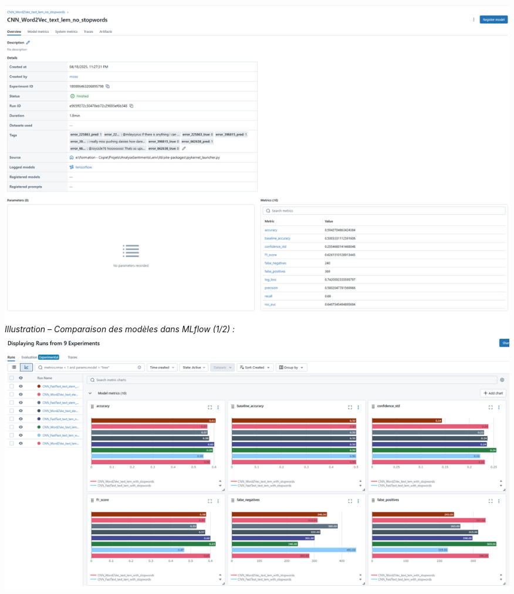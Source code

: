 ![MLflow Run Overview – CNN Word2Vec](images/cnnBest.png)

_Illustration – Comparaison des modèles dans MLflow (1/2) :_  
![Comparaison CNN – Partie 1](images/cnnComparison1.png)
